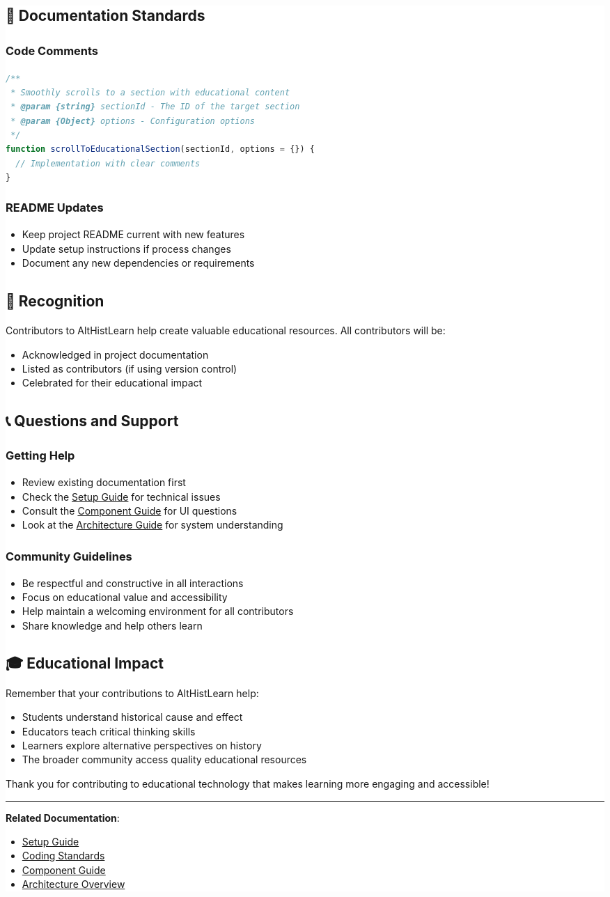 ## 📖 Documentation Standards

### Code Comments
```javascript
/**
 * Smoothly scrolls to a section with educational content
 * @param {string} sectionId - The ID of the target section
 * @param {Object} options - Configuration options
 */
function scrollToEducationalSection(sectionId, options = {}) {
  // Implementation with clear comments
}
```

### README Updates
- Keep project README current with new features
- Update setup instructions if process changes
- Document any new dependencies or requirements

## 🌟 Recognition

Contributors to AltHistLearn help create valuable educational resources. All contributors will be:
- Acknowledged in project documentation
- Listed as contributors (if using version control)
- Celebrated for their educational impact

## 📞 Questions and Support

### Getting Help
- Review existing documentation first
- Check the [Setup Guide](setup.md) for technical issues
- Consult the [Component Guide](component-guide.md) for UI questions
- Look at the [Architecture Guide](architecture.md) for system understanding

### Community Guidelines
- Be respectful and constructive in all interactions
- Focus on educational value and accessibility
- Help maintain a welcoming environment for all contributors
- Share knowledge and help others learn

## 🎓 Educational Impact

Remember that your contributions to AltHistLearn help:
- Students understand historical cause and effect
- Educators teach critical thinking skills
- Learners explore alternative perspectives on history
- The broader community access quality educational resources

Thank you for contributing to educational technology that makes learning more engaging and accessible!

---

**Related Documentation**:
- [Setup Guide](setup.md)
- [Coding Standards](coding-standards.md)
- [Component Guide](component-guide.md)
- [Architecture Overview](architecture.md)
